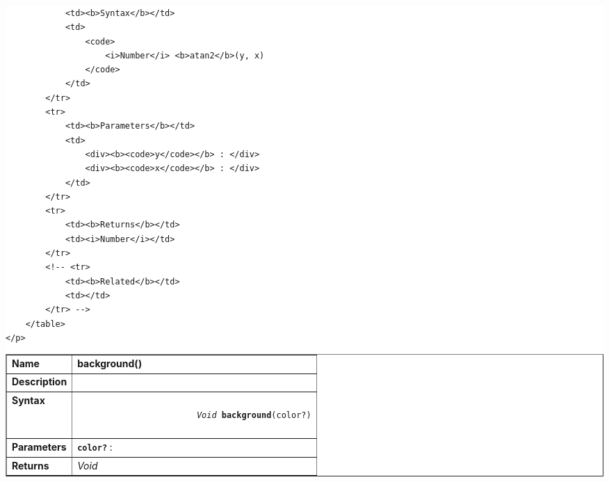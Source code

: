                <td><b>Syntax</b></td>
                <td>
                    <code>
                        <i>Number</i> <b>atan2</b>(y, x)
                    </code>
                </td>
            </tr>
            <tr>
                <td><b>Parameters</b></td>
                <td>
                    <div><b><code>y</code></b> : </div>
                    <div><b><code>x</code></b> : </div>
                </td>
            </tr>
            <tr>
                <td><b>Returns</b></td>
                <td><i>Number</i></td>
            </tr>
            <!-- <tr>
                <td><b>Related</b></td>
                <td></td>
            </tr> -->
        </table>
    </p>
</div>

<div>
    <a name="fn-background"></a>
    <p>
        <table width="100%" border="1" cellpadding="10" style="border-collapse:collapse;">
            <tr>
                <td><b>Name</b></td>
                <td><b>background()</b></td>
            </tr>
            <tr>
                <td><b>Description</b></td>
                <td></td>
            </tr>
            <tr>
                <td><b>Syntax</b></td>
                <td>
                    <code>
                        <i>Void</i> <b>background</b>(color?)
                    </code>
                </td>
            </tr>
            <tr>
                <td><b>Parameters</b></td>
                <td>
                    <div><b><code>color?</code></b> : </div>
                </td>
            </tr>
            <tr>
                <td><b>Returns</b></td>
                <td><i>Void</i></td>
            </tr>
            <!-- <tr>
                <td><b>Related</b></td>
                <td></td>
            </tr> -->
        </table>
    </p>
</div>

